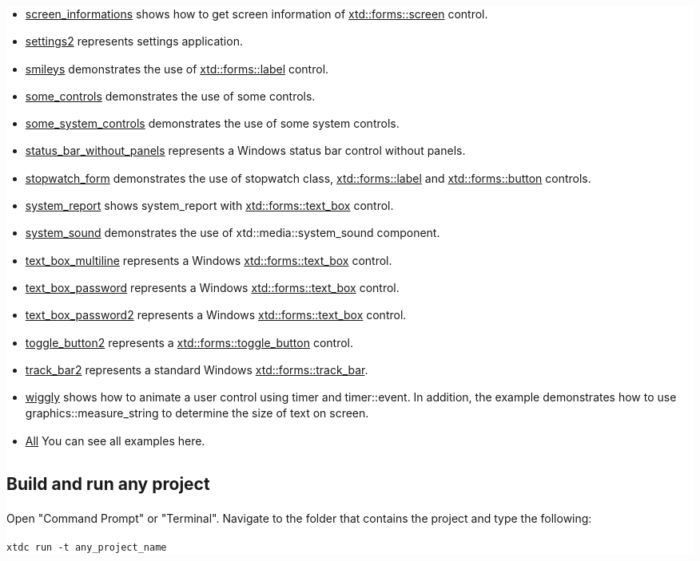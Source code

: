 * [screen_informations](others/screen_informations/README.md) shows how to get screen information of [xtd::forms::screen](https://codedocs.xyz/gammasoft71/xtd/classxtd_1_1forms_1_1screen.html) control.
* [settings2](others/settings_example2/README.md) represents settings application.
* [smileys](others/smileys/README.md) demonstrates the use of [xtd::forms::label](https://codedocs.xyz/gammasoft71/xtd/classxtd_1_1forms_1_1label.html) control.
* [some_controls](others/some_controls/README.md) demonstrates the use of some controls.
* [some_system_controls](others/some_system_controls/README.md) demonstrates the use of some system controls.
* [status_bar_without_panels](others/status_bar_without_panels/README.md) represents a Windows status bar control without panels.
* [stopwatch_form](others/stopwatch_form/README.md) demonstrates the use of stopwatch class, [xtd::forms::label](https://codedocs.xyz/gammasoft71/xtd/classxtd_1_1forms_1_1label.html) and [xtd::forms::button](https://codedocs.xyz/gammasoft71/xtd/classxtd_1_1forms_1_1button.html) controls.
* [system_report](others/system_report/README.md) shows system_report with [xtd::forms::text_box](https://codedocs.xyz/gammasoft71/xtd/classxtd_1_1forms_1_1text__box.html) control.
* [system_sound](others/system_sound/README.md) demonstrates the use of xtd::media::system_sound component.
* [text_box_multiline](others/text_box_multiline/README.md) represents a Windows [xtd::forms::text_box](https://codedocs.xyz/gammasoft71/xtd/classxtd_1_1forms_1_1text__box.html) control.
* [text_box_password](others/text_box_password/README.md) represents a Windows [xtd::forms::text_box](https://codedocs.xyz/gammasoft71/xtd/classxtd_1_1forms_1_1text__box.html) control.
* [text_box_password2](others/text_box_password2/README.md) represents a Windows [xtd::forms::text_box](https://codedocs.xyz/gammasoft71/xtd/classxtd_1_1forms_1_1text__box.html) control.
* [toggle_button2](others/toggle_button2/README.md) represents a [xtd::forms::toggle_button](https://codedocs.xyz/gammasoft71/xtd/classxtd_1_1forms_1_1toggle__button.html) control.
* [track_bar2](others/track_bar2/README.md) represents a standard Windows [xtd::forms::track_bar](https://codedocs.xyz/gammasoft71/xtd/classxtd_1_1forms_1_1track__bar.html).
* [wiggly](others/wiggly/README.md) shows how to animate a user control using timer and timer::event. In addition, the example demonstrates how to use graphics::measure_string to determine the size of text on screen.

* [All](.) You can see all examples here. 

## Build and run any project

Open "Command Prompt" or "Terminal". Navigate to the folder that contains the project and type the following:

```shell
xtdc run -t any_project_name
```
